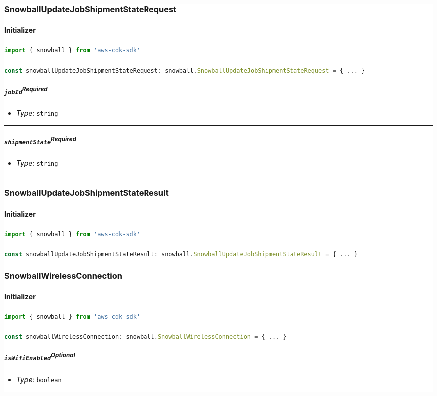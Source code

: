 ### SnowballUpdateJobShipmentStateRequest <a name="aws-cdk-sdk.snowball.SnowballUpdateJobShipmentStateRequest"></a>

#### Initializer <a name="[object Object].Initializer"></a>

```typescript
import { snowball } from 'aws-cdk-sdk'

const snowballUpdateJobShipmentStateRequest: snowball.SnowballUpdateJobShipmentStateRequest = { ... }
```

##### `jobId`<sup>Required</sup> <a name="aws-cdk-sdk.snowball.SnowballUpdateJobShipmentStateRequest.property.jobId"></a>

- *Type:* `string`

---

##### `shipmentState`<sup>Required</sup> <a name="aws-cdk-sdk.snowball.SnowballUpdateJobShipmentStateRequest.property.shipmentState"></a>

- *Type:* `string`

---

### SnowballUpdateJobShipmentStateResult <a name="aws-cdk-sdk.snowball.SnowballUpdateJobShipmentStateResult"></a>

#### Initializer <a name="[object Object].Initializer"></a>

```typescript
import { snowball } from 'aws-cdk-sdk'

const snowballUpdateJobShipmentStateResult: snowball.SnowballUpdateJobShipmentStateResult = { ... }
```

### SnowballWirelessConnection <a name="aws-cdk-sdk.snowball.SnowballWirelessConnection"></a>

#### Initializer <a name="[object Object].Initializer"></a>

```typescript
import { snowball } from 'aws-cdk-sdk'

const snowballWirelessConnection: snowball.SnowballWirelessConnection = { ... }
```

##### `isWifiEnabled`<sup>Optional</sup> <a name="aws-cdk-sdk.snowball.SnowballWirelessConnection.property.isWifiEnabled"></a>

- *Type:* `boolean`

---